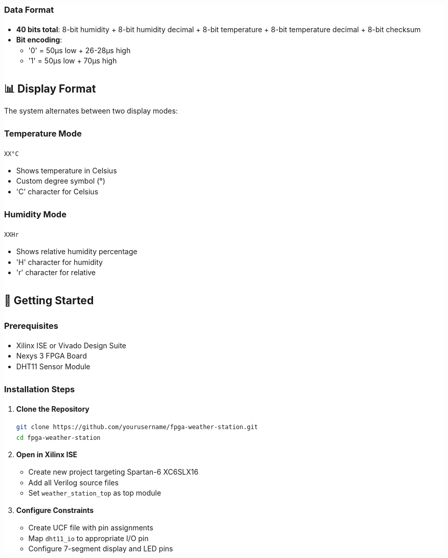 ### Data Format
- **40 bits total**: 8-bit humidity + 8-bit humidity decimal + 8-bit temperature + 8-bit temperature decimal + 8-bit checksum
- **Bit encoding**: 
  - '0' = 50µs low + 26-28µs high
  - '1' = 50µs low + 70µs high

## 📊 Display Format

The system alternates between two display modes:

### Temperature Mode
```
XX°C
```
- Shows temperature in Celsius
- Custom degree symbol (°) 
- 'C' character for Celsius

### Humidity Mode
```
XXHr
```
- Shows relative humidity percentage
- 'H' character for humidity
- 'r' character for relative

## 🚀 Getting Started

### Prerequisites
- Xilinx ISE or Vivado Design Suite
- Nexys 3 FPGA Board
- DHT11 Sensor Module

### Installation Steps

1. **Clone the Repository**
   ```bash
   git clone https://github.com/yourusername/fpga-weather-station.git
   cd fpga-weather-station
   ```

2. **Open in Xilinx ISE**
   - Create new project targeting Spartan-6 XC6SLX16
   - Add all Verilog source files
   - Set `weather_station_top` as top module

3. **Configure Constraints**
   - Create UCF file with pin assignments
   - Map `dht11_io` to appropriate I/O pin
   - Configure 7-segment display and LED pins

